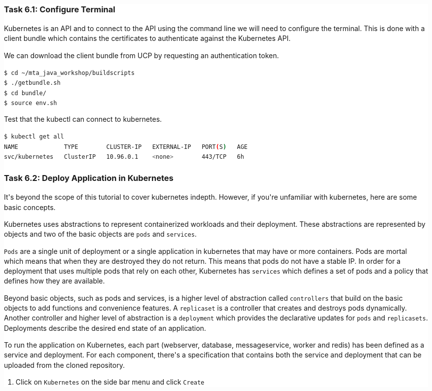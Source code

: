### <a name="task6.1"></a>Task 6.1: Configure Terminal

Kubernetes is an API and to connect to the API using the command line we will need to configure the terminal. This is done with a client bundle which contains the certificates to authenticate against the Kubernetes API.

We can download the client bundle from UCP by requesting an authentication token.

```bash
$ cd ~/mta_java_workshop/buildscripts
$ ./getbundle.sh
$ cd bundle/
$ source env.sh
```

Test that the kubectl can connect to kubernetes.

```bash
$ kubectl get all
NAME             TYPE        CLUSTER-IP   EXTERNAL-IP   PORT(S)   AGE
svc/kubernetes   ClusterIP   10.96.0.1    <none>        443/TCP   6h
```  

### <a name="task6.2"></a>Task 6.2: Deploy Application in Kubernetes

It's beyond the scope of this tutorial to cover kubernetes indepth. However, if you're unfamiliar with kubernetes, here are some basic concepts.

Kubernetes uses abstractions to represent containerized workloads and their deployment. These abstractions are represented by objects and two of the basic objects are `pods` and `services`.

`Pods` are a single unit of deployment or a single application in kubernetes that may have or more containers. Pods are mortal which means that when they are destroyed they do not return. This means that pods do not have a stable IP. In order for a deployment that uses multiple pods that rely on each other, Kubernetes has `services` which defines a set of pods and a policy that defines how they are available.

Beyond basic objects, such as pods and services, is a higher level of abstraction called `controllers` that build on the basic objects to add functions and convenience features. A `replicaset` is a controller that creates and destroys pods dynamically. Another controller and higher level of abstraction is a `deployment` which provides the declarative updates for `pods` and `replicasets`. Deployments describe the desired end state of an application.

To run the application on Kubernetes, each part (webserver, database, messageservice, worker and redis) has been defined as a service and deployment. For each component, there's a specification that contains both the service and deployment that can be uploaded from the cloned repository.

1. Click on `Kubernetes` on the side bar menu and click `Create`
